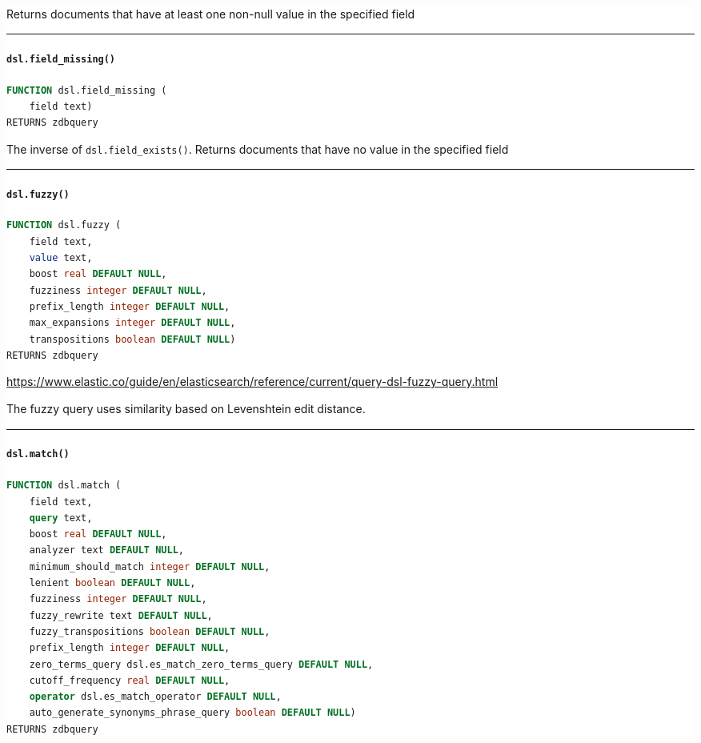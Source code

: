 
Returns documents that have at least one non-null value in the specified field
 
---

#### `dsl.field_missing()`

```sql
FUNCTION dsl.field_missing (
	field text)
RETURNS zdbquery
```

The inverse of `dsl.field_exists()`.  Returns documents that have no value in the specified field
 
---

#### `dsl.fuzzy()`

```sql
FUNCTION dsl.fuzzy (
	field text,
	value text,
	boost real DEFAULT NULL,
	fuzziness integer DEFAULT NULL,
	prefix_length integer DEFAULT NULL,
	max_expansions integer DEFAULT NULL,
	transpositions boolean DEFAULT NULL)
RETURNS zdbquery
```

https://www.elastic.co/guide/en/elasticsearch/reference/current/query-dsl-fuzzy-query.html

The fuzzy query uses similarity based on Levenshtein edit distance.
 
---

#### `dsl.match()`

```sql
FUNCTION dsl.match (
	field text,
	query text,
	boost real DEFAULT NULL,
	analyzer text DEFAULT NULL,
	minimum_should_match integer DEFAULT NULL,
	lenient boolean DEFAULT NULL,
	fuzziness integer DEFAULT NULL,
	fuzzy_rewrite text DEFAULT NULL,
	fuzzy_transpositions boolean DEFAULT NULL,
	prefix_length integer DEFAULT NULL,
	zero_terms_query dsl.es_match_zero_terms_query DEFAULT NULL,
	cutoff_frequency real DEFAULT NULL,
	operator dsl.es_match_operator DEFAULT NULL,
	auto_generate_synonyms_phrase_query boolean DEFAULT NULL)
RETURNS zdbquery
```
